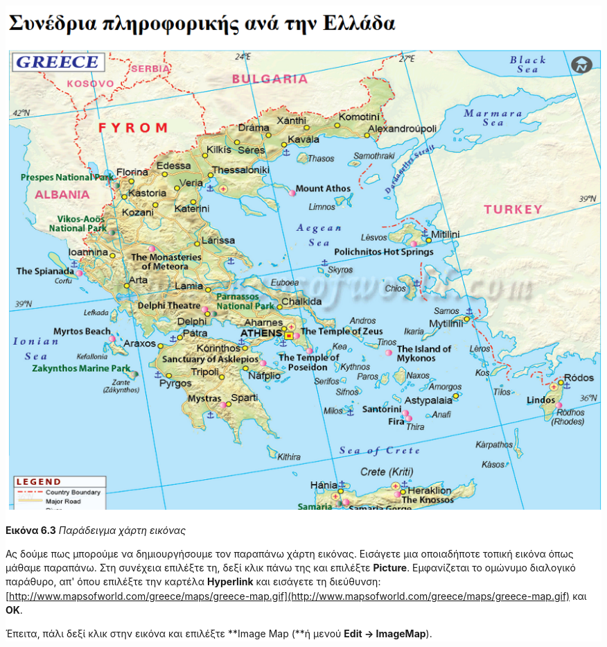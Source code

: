 ![](/assets/chap6/Fig3-1.png)

**Εικόνα 6.3** _Παράδειγμα χάρτη εικόνας_

Ας δούμε πως μπορούμε να δημιουργήσουμε τον παραπάνω χάρτη εικόνας. Εισάγετε μια οποιαδήποτε τοπική εικόνα όπως μάθαμε παραπάνω. Στη συνέχεια επιλέξτε τη, δεξί κλικ πάνω της και επιλέξτε **Picture**. Εμφανίζεται το ομώνυμο διαλογικό παράθυρο, απ' όπου επιλέξτε την καρτέλα **Hyperlink** και εισάγετε τη διεύθυνση: [http://www.mapsofworld.com/greece/maps/greece-map.gif](http://www.mapsofworld.com/greece/maps/greece-map.gif) και **ΟΚ**.

Έπειτα, πάλι δεξί κλικ στην εικόνα και επιλέξτε **Image Map \(**ή μενού **Edit → ImageMap**\).
